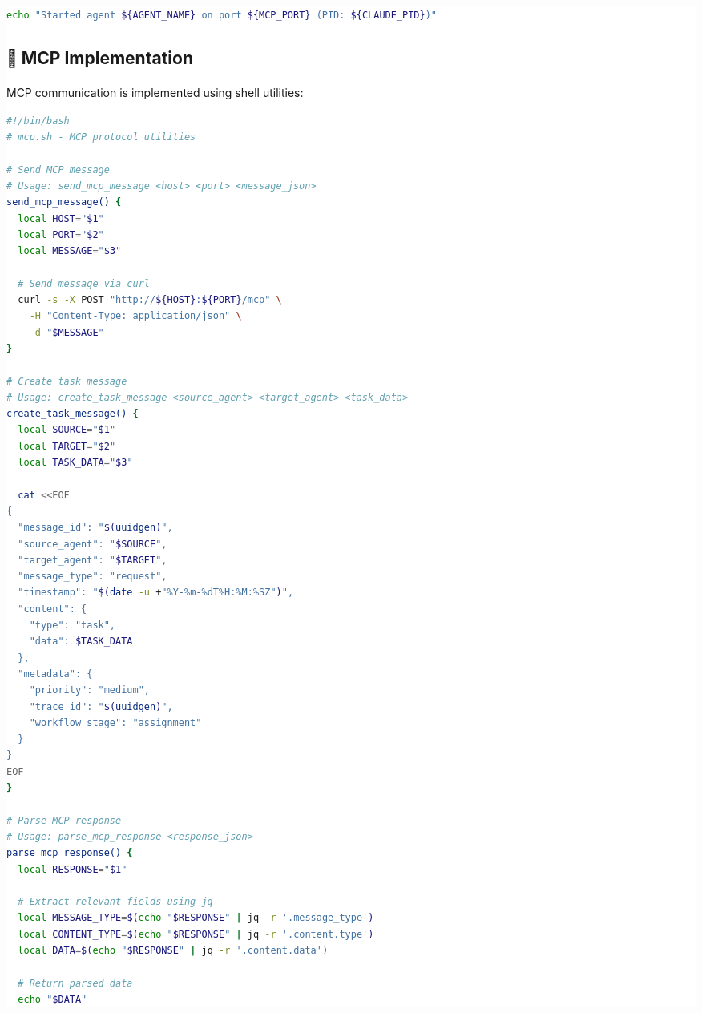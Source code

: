 ```bash
echo "Started agent ${AGENT_NAME} on port ${MCP_PORT} (PID: ${CLAUDE_PID})"
```

## 🔌 MCP Implementation

MCP communication is implemented using shell utilities:

```bash
#!/bin/bash
# mcp.sh - MCP protocol utilities

# Send MCP message
# Usage: send_mcp_message <host> <port> <message_json>
send_mcp_message() {
  local HOST="$1"
  local PORT="$2"
  local MESSAGE="$3"
  
  # Send message via curl
  curl -s -X POST "http://${HOST}:${PORT}/mcp" \
    -H "Content-Type: application/json" \
    -d "$MESSAGE"
}

# Create task message
# Usage: create_task_message <source_agent> <target_agent> <task_data>
create_task_message() {
  local SOURCE="$1"
  local TARGET="$2"
  local TASK_DATA="$3"
  
  cat <<EOF
{
  "message_id": "$(uuidgen)",
  "source_agent": "$SOURCE",
  "target_agent": "$TARGET",
  "message_type": "request",
  "timestamp": "$(date -u +"%Y-%m-%dT%H:%M:%SZ")",
  "content": {
    "type": "task",
    "data": $TASK_DATA
  },
  "metadata": {
    "priority": "medium",
    "trace_id": "$(uuidgen)",
    "workflow_stage": "assignment"
  }
}
EOF
}

# Parse MCP response
# Usage: parse_mcp_response <response_json>
parse_mcp_response() {
  local RESPONSE="$1"
  
  # Extract relevant fields using jq
  local MESSAGE_TYPE=$(echo "$RESPONSE" | jq -r '.message_type')
  local CONTENT_TYPE=$(echo "$RESPONSE" | jq -r '.content.type')
  local DATA=$(echo "$RESPONSE" | jq -r '.content.data')
  
  # Return parsed data
  echo "$DATA"
```